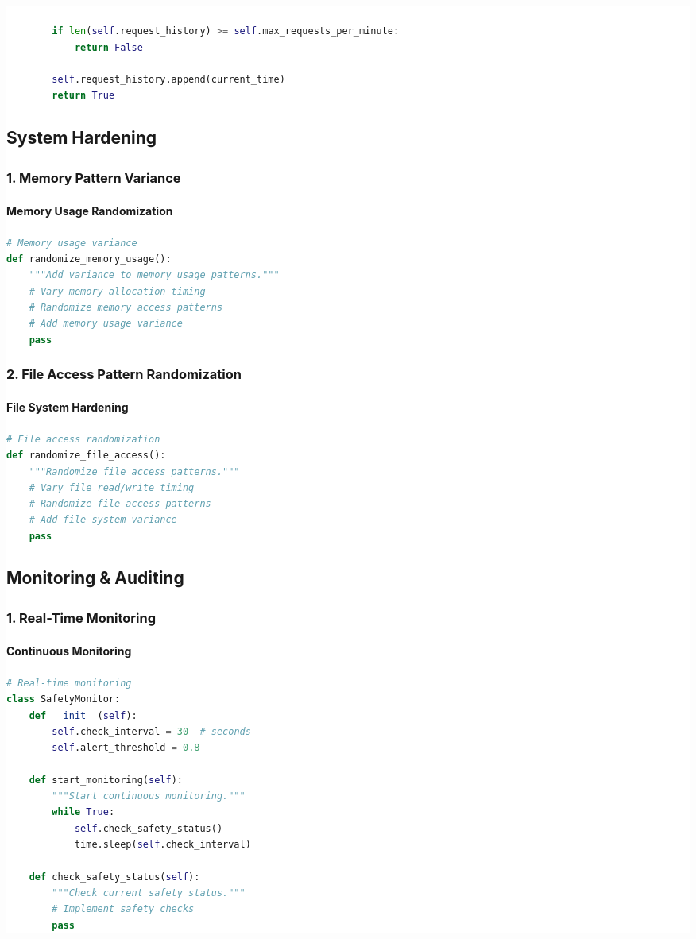 ```python
        
        if len(self.request_history) >= self.max_requests_per_minute:
            return False
        
        self.request_history.append(current_time)
        return True
```

## System Hardening

### 1. Memory Pattern Variance

#### Memory Usage Randomization
```python
# Memory usage variance
def randomize_memory_usage():
    """Add variance to memory usage patterns."""
    # Vary memory allocation timing
    # Randomize memory access patterns
    # Add memory usage variance
    pass
```

### 2. File Access Pattern Randomization

#### File System Hardening
```python
# File access randomization
def randomize_file_access():
    """Randomize file access patterns."""
    # Vary file read/write timing
    # Randomize file access patterns
    # Add file system variance
    pass
```

## Monitoring & Auditing

### 1. Real-Time Monitoring

#### Continuous Monitoring
```python
# Real-time monitoring
class SafetyMonitor:
    def __init__(self):
        self.check_interval = 30  # seconds
        self.alert_threshold = 0.8
    
    def start_monitoring(self):
        """Start continuous monitoring."""
        while True:
            self.check_safety_status()
            time.sleep(self.check_interval)
    
    def check_safety_status(self):
        """Check current safety status."""
        # Implement safety checks
        pass
```

